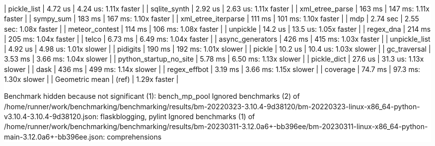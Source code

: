 | pickle_list             | 4.72 us                                                | 4.24 us: 1.11x faster                                  |
| sqlite_synth            | 2.92 us                                                | 2.63 us: 1.11x faster                                  |
| xml_etree_parse         | 163 ms                                                 | 147 ms: 1.11x faster                                   |
| sympy_sum               | 183 ms                                                 | 167 ms: 1.10x faster                                   |
| xml_etree_iterparse     | 111 ms                                                 | 101 ms: 1.10x faster                                   |
| mdp                     | 2.74 sec                                               | 2.55 sec: 1.08x faster                                 |
| meteor_contest          | 114 ms                                                 | 106 ms: 1.08x faster                                   |
| unpickle                | 14.2 us                                                | 13.5 us: 1.05x faster                                  |
| regex_dna               | 214 ms                                                 | 205 ms: 1.04x faster                                   |
| telco                   | 6.73 ms                                                | 6.49 ms: 1.04x faster                                  |
| async_generators        | 426 ms                                                 | 415 ms: 1.03x faster                                   |
| unpickle_list           | 4.92 us                                                | 4.98 us: 1.01x slower                                  |
| pidigits                | 190 ms                                                 | 192 ms: 1.01x slower                                   |
| pickle                  | 10.2 us                                                | 10.4 us: 1.03x slower                                  |
| gc_traversal            | 3.53 ms                                                | 3.66 ms: 1.04x slower                                  |
| python_startup_no_site  | 5.78 ms                                                | 6.50 ms: 1.13x slower                                  |
| pickle_dict             | 27.6 us                                                | 31.3 us: 1.13x slower                                  |
| dask                    | 436 ms                                                 | 499 ms: 1.14x slower                                   |
| regex_effbot            | 3.19 ms                                                | 3.66 ms: 1.15x slower                                  |
| coverage                | 74.7 ms                                                | 97.3 ms: 1.30x slower                                  |
| Geometric mean          | (ref)                                                  | 1.29x faster                                           |

Benchmark hidden because not significant (1): bench_mp_pool
Ignored benchmarks (2) of /home/runner/work/benchmarking/benchmarking/results/bm-20220323-3.10.4-9d38120/bm-20220323-linux-x86_64-python-v3.10.4-3.10.4-9d38120.json: flaskblogging, pylint
Ignored benchmarks (1) of /home/runner/work/benchmarking/benchmarking/results/bm-20230311-3.12.0a6+-bb396ee/bm-20230311-linux-x86_64-python-main-3.12.0a6+-bb396ee.json: comprehensions
